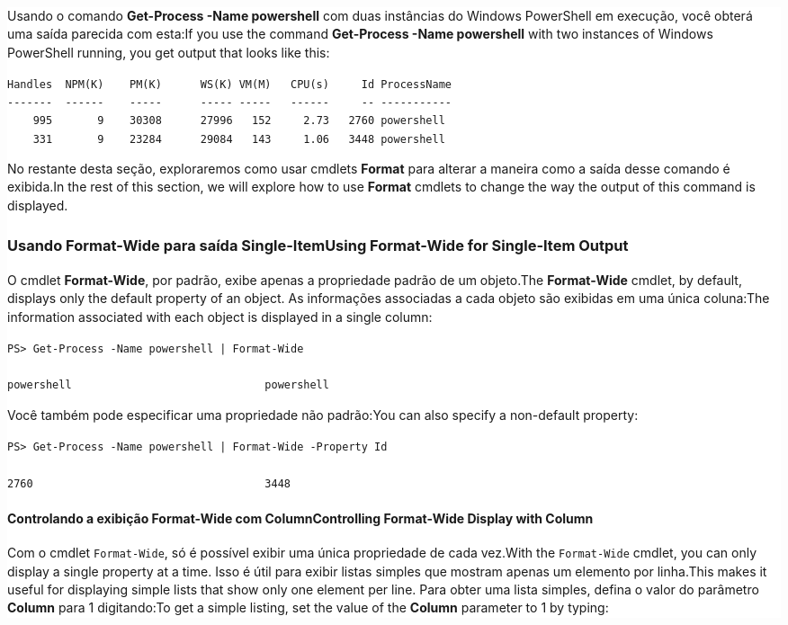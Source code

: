 <span data-ttu-id="72d7f-112">Usando o comando **Get-Process -Name powershell** com duas instâncias do Windows PowerShell em execução, você obterá uma saída parecida com esta:</span><span class="sxs-lookup"><span data-stu-id="72d7f-112">If you use the command **Get-Process -Name powershell** with two instances of Windows PowerShell running, you get output that looks like this:</span></span>

```output
Handles  NPM(K)    PM(K)      WS(K) VM(M)   CPU(s)     Id ProcessName
-------  ------    -----      ----- -----   ------     -- -----------
    995       9    30308      27996   152     2.73   2760 powershell
    331       9    23284      29084   143     1.06   3448 powershell
```

<span data-ttu-id="72d7f-113">No restante desta seção, exploraremos como usar cmdlets **Format** para alterar a maneira como a saída desse comando é exibida.</span><span class="sxs-lookup"><span data-stu-id="72d7f-113">In the rest of this section, we will explore how to use **Format** cmdlets to change the way the output of this command is displayed.</span></span>

### <a name="using-format-wide-for-single-item-output"></a><span data-ttu-id="72d7f-114">Usando Format-Wide para saída Single-Item</span><span class="sxs-lookup"><span data-stu-id="72d7f-114">Using Format-Wide for Single-Item Output</span></span>

<span data-ttu-id="72d7f-115">O cmdlet **Format-Wide**, por padrão, exibe apenas a propriedade padrão de um objeto.</span><span class="sxs-lookup"><span data-stu-id="72d7f-115">The **Format-Wide** cmdlet, by default, displays only the default property of an object.</span></span> <span data-ttu-id="72d7f-116">As informações associadas a cada objeto são exibidas em uma única coluna:</span><span class="sxs-lookup"><span data-stu-id="72d7f-116">The information associated with each object is displayed in a single column:</span></span>

```
PS> Get-Process -Name powershell | Format-Wide

powershell                              powershell
```

<span data-ttu-id="72d7f-117">Você também pode especificar uma propriedade não padrão:</span><span class="sxs-lookup"><span data-stu-id="72d7f-117">You can also specify a non-default property:</span></span>

```
PS> Get-Process -Name powershell | Format-Wide -Property Id

2760                                    3448
```

#### <a name="controlling-format-wide-display-with-column"></a><span data-ttu-id="72d7f-118">Controlando a exibição Format-Wide com Column</span><span class="sxs-lookup"><span data-stu-id="72d7f-118">Controlling Format-Wide Display with Column</span></span>

<span data-ttu-id="72d7f-119">Com o cmdlet `Format-Wide`, só é possível exibir uma única propriedade de cada vez.</span><span class="sxs-lookup"><span data-stu-id="72d7f-119">With the `Format-Wide` cmdlet, you can only display a single property at a time.</span></span>
<span data-ttu-id="72d7f-120">Isso é útil para exibir listas simples que mostram apenas um elemento por linha.</span><span class="sxs-lookup"><span data-stu-id="72d7f-120">This makes it useful for displaying simple lists that show only one element per line.</span></span>
<span data-ttu-id="72d7f-121">Para obter uma lista simples, defina o valor do parâmetro **Column** para 1 digitando:</span><span class="sxs-lookup"><span data-stu-id="72d7f-121">To get a simple listing, set the value of the **Column** parameter to 1 by typing:</span></span>

